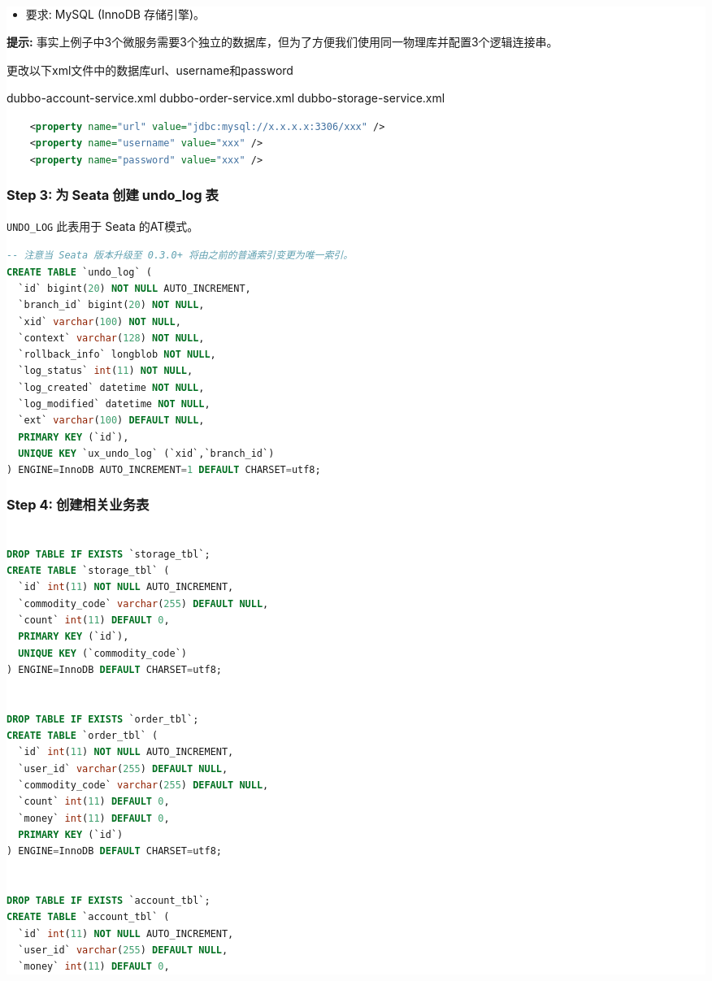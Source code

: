 - 要求: MySQL (InnoDB 存储引擎)。

**提示:** 事实上例子中3个微服务需要3个独立的数据库，但为了方便我们使用同一物理库并配置3个逻辑连接串。

更改以下xml文件中的数据库url、username和password

dubbo-account-service.xml
dubbo-order-service.xml
dubbo-storage-service.xml

```xml
    <property name="url" value="jdbc:mysql://x.x.x.x:3306/xxx" />
    <property name="username" value="xxx" />
    <property name="password" value="xxx" />
```

### Step 3: 为 Seata 创建 undo_log 表

`UNDO_LOG` 此表用于 Seata 的AT模式。

```sql
-- 注意当 Seata 版本升级至 0.3.0+ 将由之前的普通索引变更为唯一索引。
CREATE TABLE `undo_log` (
  `id` bigint(20) NOT NULL AUTO_INCREMENT,
  `branch_id` bigint(20) NOT NULL,
  `xid` varchar(100) NOT NULL,
  `context` varchar(128) NOT NULL,
  `rollback_info` longblob NOT NULL,
  `log_status` int(11) NOT NULL,
  `log_created` datetime NOT NULL,
  `log_modified` datetime NOT NULL,
  `ext` varchar(100) DEFAULT NULL,
  PRIMARY KEY (`id`),
  UNIQUE KEY `ux_undo_log` (`xid`,`branch_id`)
) ENGINE=InnoDB AUTO_INCREMENT=1 DEFAULT CHARSET=utf8;
```

### Step 4: 创建相关业务表

```sql

DROP TABLE IF EXISTS `storage_tbl`;
CREATE TABLE `storage_tbl` (
  `id` int(11) NOT NULL AUTO_INCREMENT,
  `commodity_code` varchar(255) DEFAULT NULL,
  `count` int(11) DEFAULT 0,
  PRIMARY KEY (`id`),
  UNIQUE KEY (`commodity_code`)
) ENGINE=InnoDB DEFAULT CHARSET=utf8;


DROP TABLE IF EXISTS `order_tbl`;
CREATE TABLE `order_tbl` (
  `id` int(11) NOT NULL AUTO_INCREMENT,
  `user_id` varchar(255) DEFAULT NULL,
  `commodity_code` varchar(255) DEFAULT NULL,
  `count` int(11) DEFAULT 0,
  `money` int(11) DEFAULT 0,
  PRIMARY KEY (`id`)
) ENGINE=InnoDB DEFAULT CHARSET=utf8;


DROP TABLE IF EXISTS `account_tbl`;
CREATE TABLE `account_tbl` (
  `id` int(11) NOT NULL AUTO_INCREMENT,
  `user_id` varchar(255) DEFAULT NULL,
  `money` int(11) DEFAULT 0,
```
